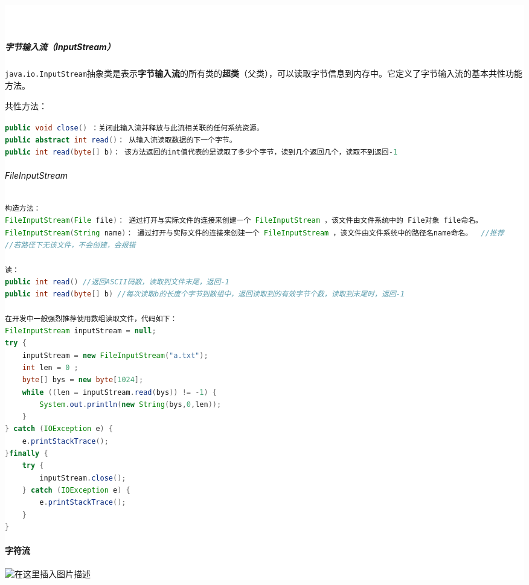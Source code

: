 ```java

    
```



##### 字节输入流（InputStream）

`java.io.InputStream`抽象类是表示**字节输入流**的所有类的**超类**（父类），可以读取字节信息到内存中。它定义了字节输入流的基本共性功能方法。

共性方法：

```java
public void close() ：关闭此输入流并释放与此流相关联的任何系统资源。
public abstract int read()： 从输入流读取数据的下一个字节。
public int read(byte[] b)： 该方法返回的int值代表的是读取了多少个字节，读到几个返回几个，读取不到返回-1
```



###### FileInputStream

```java
构造方法：
FileInputStream(File file)： 通过打开与实际文件的连接来创建一个 FileInputStream ，该文件由文件系统中的 File对象 file命名。
FileInputStream(String name)： 通过打开与实际文件的连接来创建一个 FileInputStream ，该文件由文件系统中的路径名name命名。  //推荐
//若路径下无该文件，不会创建，会报错
    
读：
public int read() //返回ASCII码数，读取到文件末尾，返回-1
public int read(byte[] b) //每次读取b的长度个字节到数组中，返回读取到的有效字节个数，读取到末尾时，返回-1 

在开发中一般强烈推荐使用数组读取文件，代码如下：
FileInputStream inputStream = null;
try {
    inputStream = new FileInputStream("a.txt");
    int len = 0 ;
    byte[] bys = new byte[1024];
    while ((len = inputStream.read(bys)) != -1) {
        System.out.println(new String(bys,0,len));
    }
} catch (IOException e) {
    e.printStackTrace();
}finally {
    try {
        inputStream.close();
    } catch (IOException e) {
        e.printStackTrace();
    }
}
```



#### 字符流

![在这里插入图片描述](https://img-blog.csdnimg.cn/20191015171311217.png?x-oss-process=image/watermark,type_ZmFuZ3poZW5naGVpdGk,shadow_10,text_aHR0cHM6Ly9ibG9nLmNzZG4ubmV0L3FxXzQ0NTQzNTA4,size_16,color_FFFFFF,t_70)
